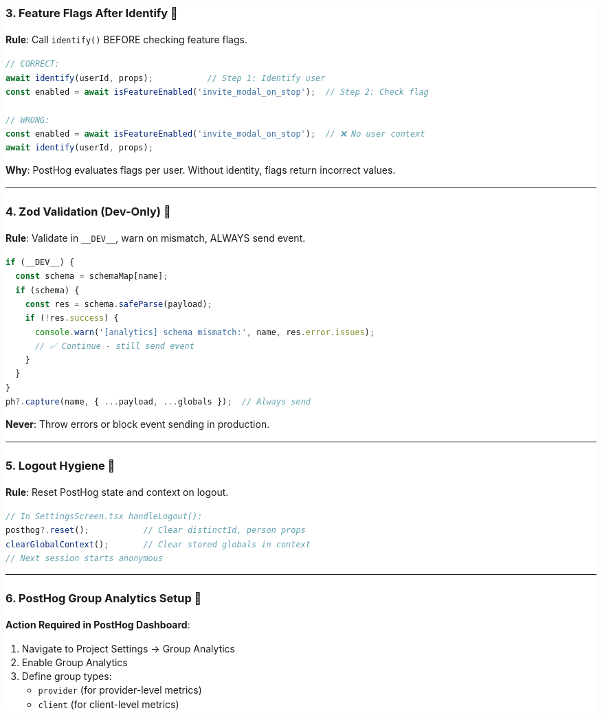 
### 3. Feature Flags After Identify 🚨
**Rule**: Call `identify()` BEFORE checking feature flags.

```typescript
// CORRECT:
await identify(userId, props);           // Step 1: Identify user
const enabled = await isFeatureEnabled('invite_modal_on_stop');  // Step 2: Check flag

// WRONG:
const enabled = await isFeatureEnabled('invite_modal_on_stop');  // ❌ No user context
await identify(userId, props);
```

**Why**: PostHog evaluates flags per user. Without identity, flags return incorrect values.

---

### 4. Zod Validation (Dev-Only) 🚨
**Rule**: Validate in `__DEV__`, warn on mismatch, ALWAYS send event.

```typescript
if (__DEV__) {
  const schema = schemaMap[name];
  if (schema) {
    const res = schema.safeParse(payload);
    if (!res.success) {
      console.warn('[analytics] schema mismatch:', name, res.error.issues);
      // ✅ Continue - still send event
    }
  }
}
ph?.capture(name, { ...payload, ...globals });  // Always send
```

**Never**: Throw errors or block event sending in production.

---

### 5. Logout Hygiene 🚨
**Rule**: Reset PostHog state and context on logout.

```typescript
// In SettingsScreen.tsx handleLogout():
posthog?.reset();           // Clear distinctId, person props
clearGlobalContext();       // Clear stored globals in context
// Next session starts anonymous
```

---

### 6. PostHog Group Analytics Setup 🚨
**Action Required in PostHog Dashboard**:
1. Navigate to Project Settings → Group Analytics
2. Enable Group Analytics
3. Define group types:
   - `provider` (for provider-level metrics)
   - `client` (for client-level metrics)
